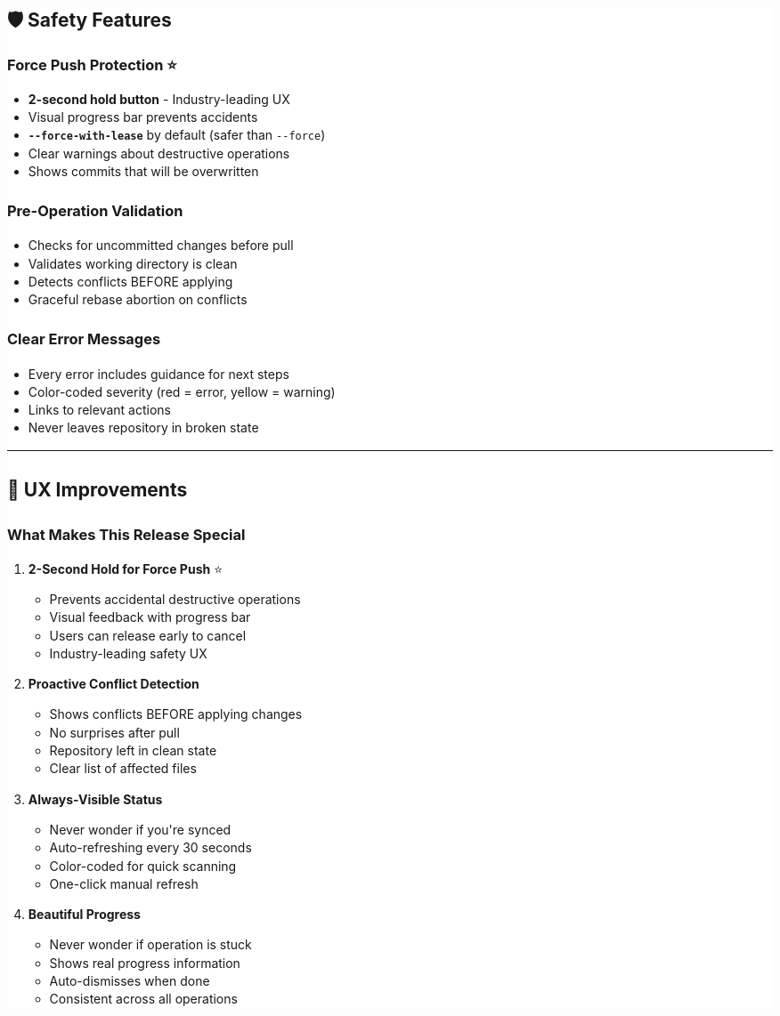 
## 🛡️ Safety Features

### Force Push Protection ⭐
- **2-second hold button** - Industry-leading UX
- Visual progress bar prevents accidents
- **`--force-with-lease`** by default (safer than `--force`)
- Clear warnings about destructive operations
- Shows commits that will be overwritten

### Pre-Operation Validation
- Checks for uncommitted changes before pull
- Validates working directory is clean
- Detects conflicts BEFORE applying
- Graceful rebase abortion on conflicts

### Clear Error Messages
- Every error includes guidance for next steps
- Color-coded severity (red = error, yellow = warning)
- Links to relevant actions
- Never leaves repository in broken state

---

## 🎨 UX Improvements

### What Makes This Release Special

1. **2-Second Hold for Force Push** ⭐
   - Prevents accidental destructive operations
   - Visual feedback with progress bar
   - Users can release early to cancel
   - Industry-leading safety UX

2. **Proactive Conflict Detection**
   - Shows conflicts BEFORE applying changes
   - No surprises after pull
   - Repository left in clean state
   - Clear list of affected files

3. **Always-Visible Status**
   - Never wonder if you're synced
   - Auto-refreshing every 30 seconds
   - Color-coded for quick scanning
   - One-click manual refresh

4. **Beautiful Progress**
   - Never wonder if operation is stuck
   - Shows real progress information
   - Auto-dismisses when done
   - Consistent across all operations

